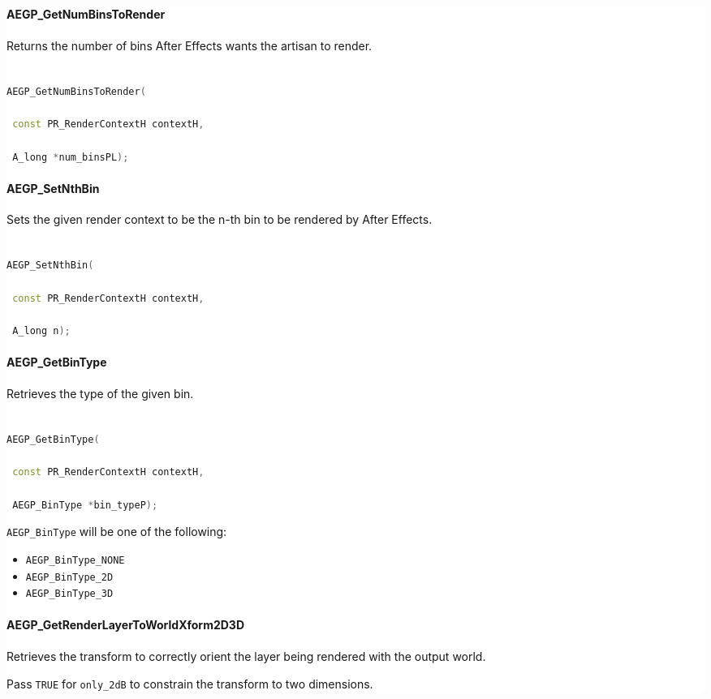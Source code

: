 #### AEGP_GetNumBinsToRender

Returns the number of bins After Effects wants the artisan to render.

```cpp

AEGP_GetNumBinsToRender(

 const PR_RenderContextH contextH,

 A_long *num_binsPL);


```

#### AEGP_SetNthBin

Sets the given render context to be the n-th bin to be rendered by After Effects.

```cpp

AEGP_SetNthBin(

 const PR_RenderContextH contextH,

 A_long n);


```

#### AEGP_GetBinType

Retrieves the type of the given bin.

```cpp

AEGP_GetBinType(

 const PR_RenderContextH contextH,

 AEGP_BinType *bin_typeP);


```

`AEGP_BinType` will be one of the following:

- `AEGP_BinType_NONE`
- `AEGP_BinType_2D`
- `AEGP_BinType_3D`

#### AEGP_GetRenderLayerToWorldXform2D3D

Retrieves the transform to correctly orient the layer being rendered with the output world.

Pass `TRUE` for `only_2dB` to constrain the transform to two dimensions.
